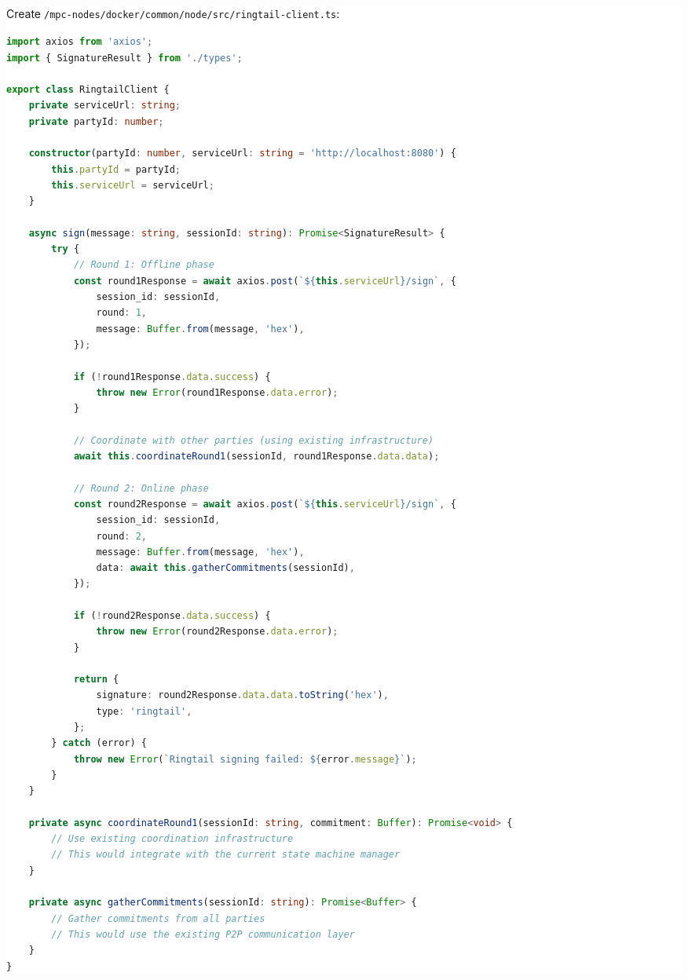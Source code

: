 Create `/mpc-nodes/docker/common/node/src/ringtail-client.ts`:

```typescript
import axios from 'axios';
import { SignatureResult } from './types';

export class RingtailClient {
    private serviceUrl: string;
    private partyId: number;
    
    constructor(partyId: number, serviceUrl: string = 'http://localhost:8080') {
        this.partyId = partyId;
        this.serviceUrl = serviceUrl;
    }
    
    async sign(message: string, sessionId: string): Promise<SignatureResult> {
        try {
            // Round 1: Offline phase
            const round1Response = await axios.post(`${this.serviceUrl}/sign`, {
                session_id: sessionId,
                round: 1,
                message: Buffer.from(message, 'hex'),
            });
            
            if (!round1Response.data.success) {
                throw new Error(round1Response.data.error);
            }
            
            // Coordinate with other parties (using existing infrastructure)
            await this.coordinateRound1(sessionId, round1Response.data.data);
            
            // Round 2: Online phase
            const round2Response = await axios.post(`${this.serviceUrl}/sign`, {
                session_id: sessionId,
                round: 2,
                message: Buffer.from(message, 'hex'),
                data: await this.gatherCommitments(sessionId),
            });
            
            if (!round2Response.data.success) {
                throw new Error(round2Response.data.error);
            }
            
            return {
                signature: round2Response.data.data.toString('hex'),
                type: 'ringtail',
            };
        } catch (error) {
            throw new Error(`Ringtail signing failed: ${error.message}`);
        }
    }
    
    private async coordinateRound1(sessionId: string, commitment: Buffer): Promise<void> {
        // Use existing coordination infrastructure
        // This would integrate with the current state machine manager
    }
    
    private async gatherCommitments(sessionId: string): Promise<Buffer> {
        // Gather commitments from all parties
        // This would use the existing P2P communication layer
    }
}
```
